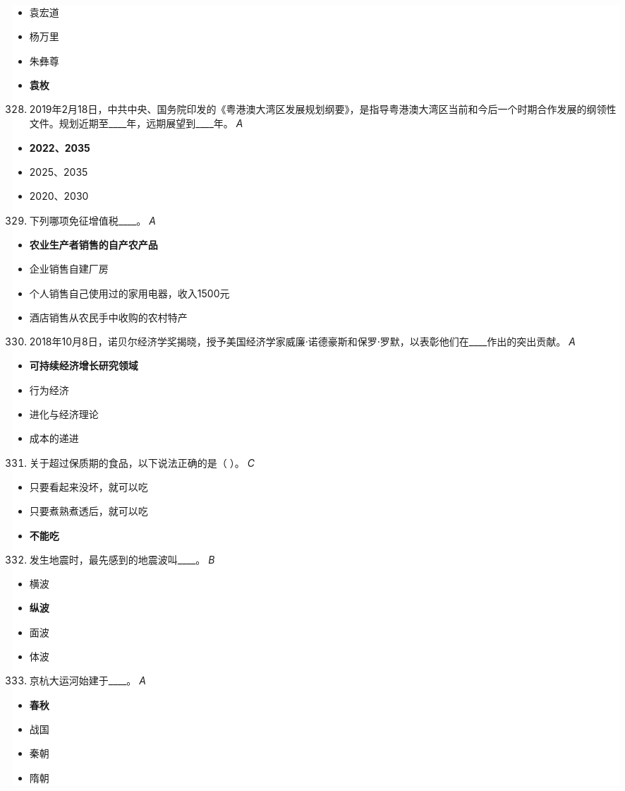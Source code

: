 + 袁宏道

+ 杨万里

+ 朱彝尊

+ **袁枚**

328. 2019年2月18日，中共中央、国务院印发的《粤港澳大湾区发展规划纲要》，是指导粤港澳大湾区当前和今后一个时期合作发展的纲领性文件。规划近期至\_\_\_\_年，远期展望到\_\_\_\_年。  *A*

+ **2022、2035**

+ 2025、2035

+ 2020、2030

329. 下列哪项免征增值税\_\_\_\_。  *A*

+ **农业生产者销售的自产农产品**

+ 企业销售自建厂房

+ 个人销售自己使用过的家用电器，收入1500元

+ 酒店销售从农民手中收购的农村特产

330. 2018年10月8日，诺贝尔经济学奖揭晓，授予美国经济学家威廉·诺德豪斯和保罗·罗默，以表彰他们在\_\_\_\_作出的突出贡献。  *A*

+ **可持续经济增长研究领域**

+ 行为经济

+ 进化与经济理论

+ 成本的递进

331. 关于超过保质期的食品，以下说法正确的是（ ）。  *C*

+ 只要看起来没坏，就可以吃

+ 只要煮熟煮透后，就可以吃

+ **不能吃**

332. 发生地震时，最先感到的地震波叫\_\_\_\_。  *B*

+ 横波

+ **纵波**

+ 面波

+ 体波

333. 京杭大运河始建于\_\_\_\_。  *A*

+ **春秋**

+ 战国

+ 秦朝

+ 隋朝
